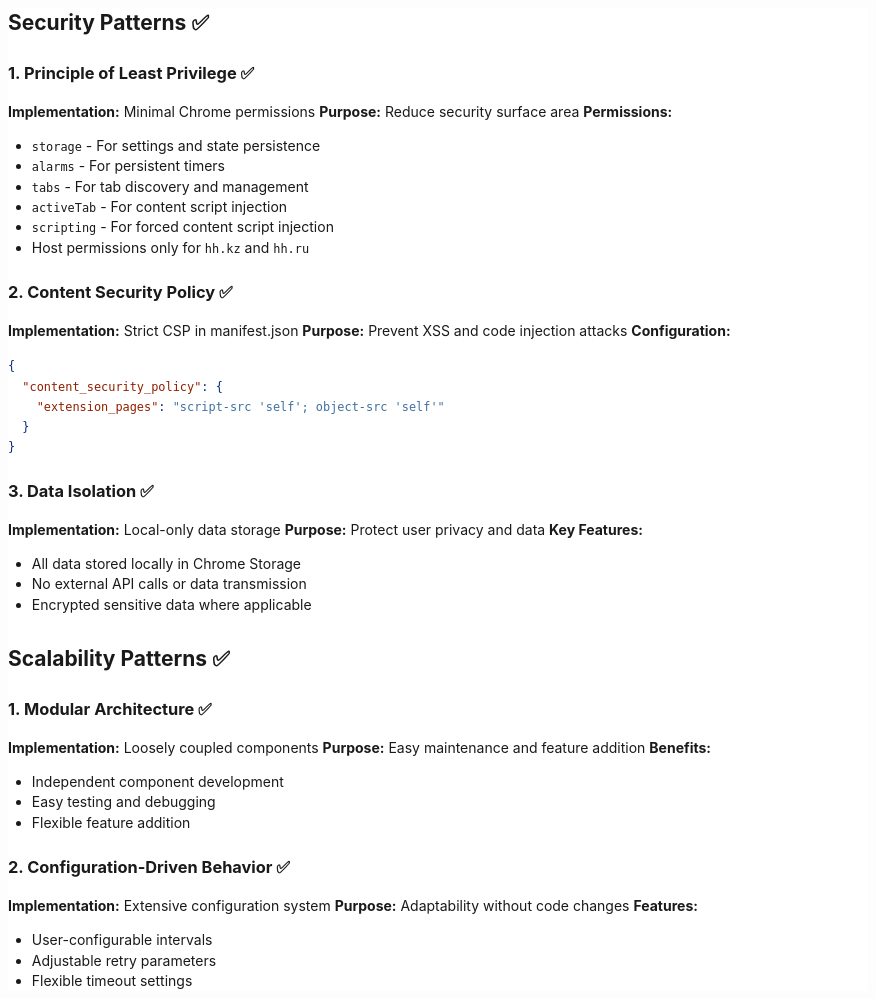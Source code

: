## Security Patterns ✅

### 1. Principle of Least Privilege ✅
**Implementation:** Minimal Chrome permissions
**Purpose:** Reduce security surface area
**Permissions:**
- `storage` - For settings and state persistence
- `alarms` - For persistent timers
- `tabs` - For tab discovery and management
- `activeTab` - For content script injection
- `scripting` - For forced content script injection
- Host permissions only for `hh.kz` and `hh.ru`

### 2. Content Security Policy ✅
**Implementation:** Strict CSP in manifest.json
**Purpose:** Prevent XSS and code injection attacks
**Configuration:**
```json
{
  "content_security_policy": {
    "extension_pages": "script-src 'self'; object-src 'self'"
  }
}
```

### 3. Data Isolation ✅
**Implementation:** Local-only data storage
**Purpose:** Protect user privacy and data
**Key Features:**
- All data stored locally in Chrome Storage
- No external API calls or data transmission
- Encrypted sensitive data where applicable

## Scalability Patterns ✅

### 1. Modular Architecture ✅
**Implementation:** Loosely coupled components
**Purpose:** Easy maintenance and feature addition
**Benefits:**
- Independent component development
- Easy testing and debugging
- Flexible feature addition

### 2. Configuration-Driven Behavior ✅
**Implementation:** Extensive configuration system
**Purpose:** Adaptability without code changes
**Features:**
- User-configurable intervals
- Adjustable retry parameters
- Flexible timeout settings

